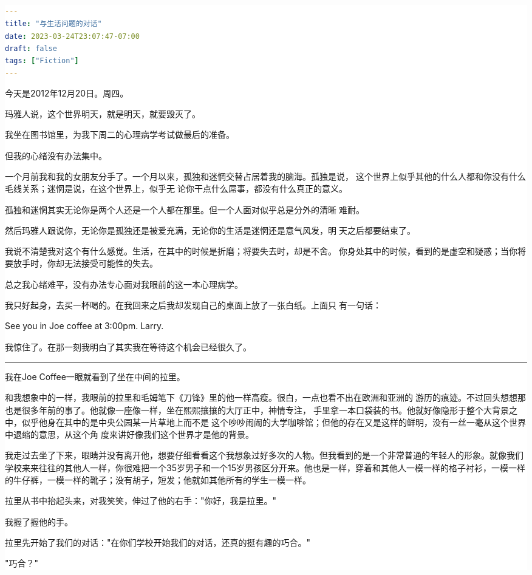 ```yaml
---
title: "与生活问题的对话"
date: 2023-03-24T23:07:47-07:00
draft: false
tags: ["Fiction"]
---
```


今天是2012年12月20日。周四。

玛雅人说，这个世界明天，就是明天，就要毁灭了。

我坐在图书馆里，为我下周二的心理病学考试做最后的准备。

但我的心绪没有办法集中。

一个月前我和我的女朋友分手了。一个月以来，孤独和迷惘交替占居着我的脑海。孤独是说，
这个世界上似乎其他的什么人都和你没有什么毛线关系；迷惘是说，在这个世界上，似乎无
论你干点什么屌事，都没有什么真正的意义。

孤独和迷惘其实无论你是两个人还是一个人都在那里。但一个人面对似乎总是分外的清晰
难耐。

然后玛雅人跟说你，无论你是孤独还是被爱充满，无论你的生活是迷惘还是意气风发，明
天之后都要结束了。

我说不清楚我对这个有什么感觉。生活，在其中的时候是折磨；将要失去时，却是不舍。
你身处其中的时候，看到的是虚空和疑惑；当你将要放手时，你却无法接受可能性的失去。

总之我心绪难平，没有办法专心面对我眼前的这一本心理病学。

我只好起身，去买一杯喝的。在我回来之后我却发现自己的桌面上放了一张白纸。上面只
有一句话：

See you in Joe coffee at 3:00pm.
Larry.

我惊住了。在那一刻我明白了其实我在等待这个机会已经很久了。

---------------------------------------

我在Joe Coffee一眼就看到了坐在中间的拉里。

和我想象中的一样，我眼前的拉里和毛姆笔下《刀锋》里的他一样高瘦。很白，一点也看不出在欧洲和亚洲的
游历的痕迹。不过回头想想那也是很多年前的事了。他就像一座像一样，坐在熙熙攘攘的大厅正中，神情专注，
手里拿一本口袋装的书。他就好像隐形于整个大背景之中，似乎他身在其中的是中央公园某一片草地上而不是
这个吵吵闹闹的大学咖啡馆；但他的存在又是这样的鲜明，没有一丝一毫从这个世界中退缩的意思，从这个角
度来讲好像我们这个世界才是他的背景。

我走过去坐了下来，眼睛并没有离开他，想要仔细看看这个我想象过好多次的人物。但我看到的是一个非常普通的年轻人的形象。就像我们学校来来往往的其他人一样，你很难把一个35岁男子和一个15岁男孩区分开来。他也是一样，穿着和其他人一模一样的格子衬衫，一模一样的牛仔裤，一模一样的靴子；没有胡子，短发；他就如其他所有的学生一模一样。

拉里从书中抬起头来，对我笑笑，伸过了他的右手："你好，我是拉里。"

我握了握他的手。

拉里先开始了我们的对话："在你们学校开始我们的对话，还真的挺有趣的巧合。"

"巧合？"
